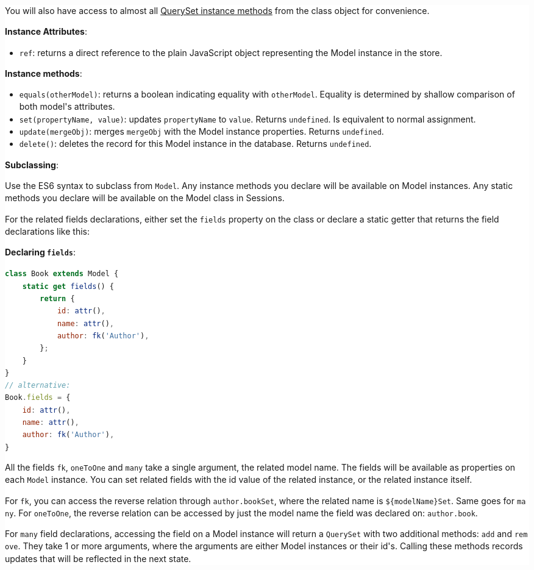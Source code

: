 You will also have access to almost all [QuerySet instance methods](http://tommikaikkonen.github.io/redux-orm/QuerySet.html) from the class object for convenience.

**Instance Attributes**:
- `ref`: returns a direct reference to the plain JavaScript object representing the Model instance in the store.

**Instance methods**:

- `equals(otherModel)`: returns a boolean indicating equality with `otherModel`. Equality is determined by shallow comparison of both model's attributes.
- `set(propertyName, value)`: updates `propertyName` to `value`. Returns `undefined`. Is equivalent to normal assignment.
- `update(mergeObj)`: merges `mergeObj` with the Model instance properties. Returns `undefined`.
- `delete()`: deletes the record for this Model instance in the database. Returns `undefined`.

**Subclassing**:

Use the ES6 syntax to subclass from `Model`. Any instance methods you declare will be available on Model instances. Any static methods you declare will be available on the Model class in Sessions.

For the related fields declarations, either set the `fields` property on the class or declare a static getter that returns the field declarations like this:

**Declaring `fields`**:
```javascript
class Book extends Model {
    static get fields() {
        return {
            id: attr(),
            name: attr(),
            author: fk('Author'),
        };
    }
}
// alternative:
Book.fields = {
    id: attr(),
    name: attr(),
    author: fk('Author'),
}
```

All the fields `fk`, `oneToOne` and `many` take a single argument, the related model name. The fields will be available as properties on each `Model` instance. You can set related fields with the id value of the related instance, or the related instance itself. 

For `fk`, you can access the reverse relation through `author.bookSet`, where the related name is `${modelName}Set`. Same goes for `many`. For `oneToOne`, the reverse relation can be accessed by just the model name the field was declared on: `author.book`.

For `many` field declarations, accessing the field on a Model instance will return a `QuerySet` with two additional methods: `add` and `remove`. They take 1 or more arguments, where the arguments are either Model instances or their id's. Calling these methods records updates that will be reflected in the next state.
